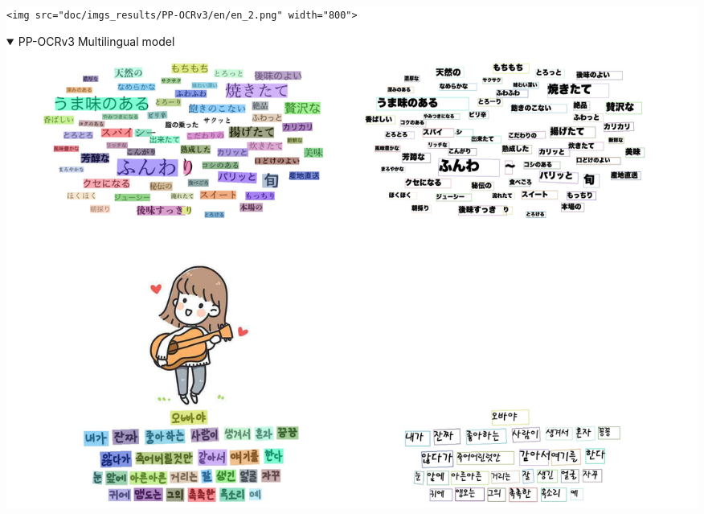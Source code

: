     <img src="doc/imgs_results/PP-OCRv3/en/en_2.png" width="800">
</div>
</details>

<details open>
<summary>PP-OCRv3 Multilingual model</summary>
<div align="center">
    <img src="doc/imgs_results/PP-OCRv3/multi_lang/japan_2.jpg" width="800">
    <img src="doc/imgs_results/PP-OCRv3/multi_lang/korean_1.jpg" width="800">
</div>
</details>
